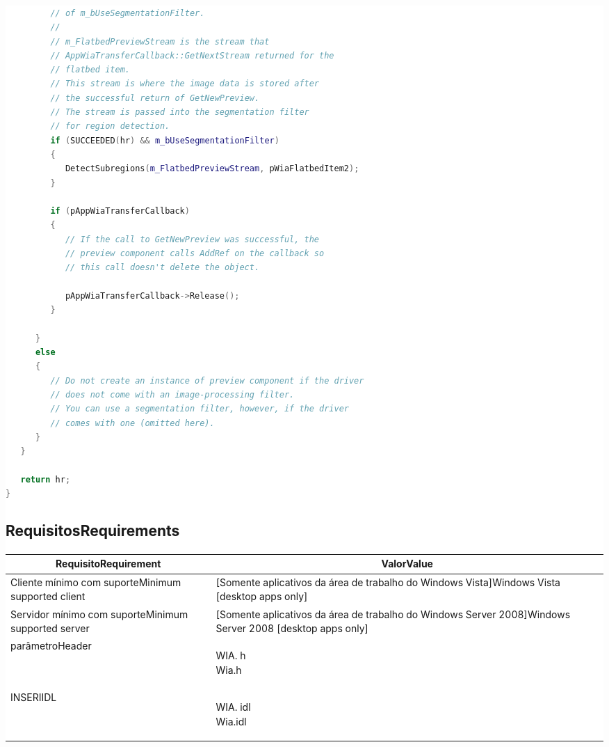 ```C++
         // of m_bUseSegmentationFilter.
         //
         // m_FlatbedPreviewStream is the stream that
         // AppWiaTransferCallback::GetNextStream returned for the
         // flatbed item.
         // This stream is where the image data is stored after
         // the successful return of GetNewPreview.
         // The stream is passed into the segmentation filter
         // for region detection.
         if (SUCCEEDED(hr) && m_bUseSegmentationFilter)
         {
            DetectSubregions(m_FlatbedPreviewStream, pWiaFlatbedItem2);
         }

         if (pAppWiaTransferCallback)
         {
            // If the call to GetNewPreview was successful, the
            // preview component calls AddRef on the callback so
            // this call doesn't delete the object.

            pAppWiaTransferCallback->Release();
         }

      }
      else
      {
         // Do not create an instance of preview component if the driver 
         // does not come with an image-processing filter.
         // You can use a segmentation filter, however, if the driver
         // comes with one (omitted here).
      }
   }

   return hr;
}
```



## <a name="requirements"></a><span data-ttu-id="1a15e-145">Requisitos</span><span class="sxs-lookup"><span data-stu-id="1a15e-145">Requirements</span></span>



| <span data-ttu-id="1a15e-146">Requisito</span><span class="sxs-lookup"><span data-stu-id="1a15e-146">Requirement</span></span> | <span data-ttu-id="1a15e-147">Valor</span><span class="sxs-lookup"><span data-stu-id="1a15e-147">Value</span></span> |
|-------------------------------------|------------------------------------------------------------------------------------|
| <span data-ttu-id="1a15e-148">Cliente mínimo com suporte</span><span class="sxs-lookup"><span data-stu-id="1a15e-148">Minimum supported client</span></span><br/> | <span data-ttu-id="1a15e-149">\[Somente aplicativos da área de trabalho do Windows Vista\]</span><span class="sxs-lookup"><span data-stu-id="1a15e-149">Windows Vista \[desktop apps only\]</span></span><br/>                                     |
| <span data-ttu-id="1a15e-150">Servidor mínimo com suporte</span><span class="sxs-lookup"><span data-stu-id="1a15e-150">Minimum supported server</span></span><br/> | <span data-ttu-id="1a15e-151">\[Somente aplicativos da área de trabalho do Windows Server 2008\]</span><span class="sxs-lookup"><span data-stu-id="1a15e-151">Windows Server 2008 \[desktop apps only\]</span></span><br/>                               |
| <span data-ttu-id="1a15e-152">parâmetro</span><span class="sxs-lookup"><span data-stu-id="1a15e-152">Header</span></span><br/>                   | <dl> <span data-ttu-id="1a15e-153"><dt>WIA. h</dt></span><span class="sxs-lookup"><span data-stu-id="1a15e-153"><dt>Wia.h</dt></span></span> </dl>   |
| <span data-ttu-id="1a15e-154">INSERI</span><span class="sxs-lookup"><span data-stu-id="1a15e-154">IDL</span></span><br/>                      | <dl> <span data-ttu-id="1a15e-155"><dt>WIA. idl</dt></span><span class="sxs-lookup"><span data-stu-id="1a15e-155"><dt>Wia.idl</dt></span></span> </dl> |



 

 
